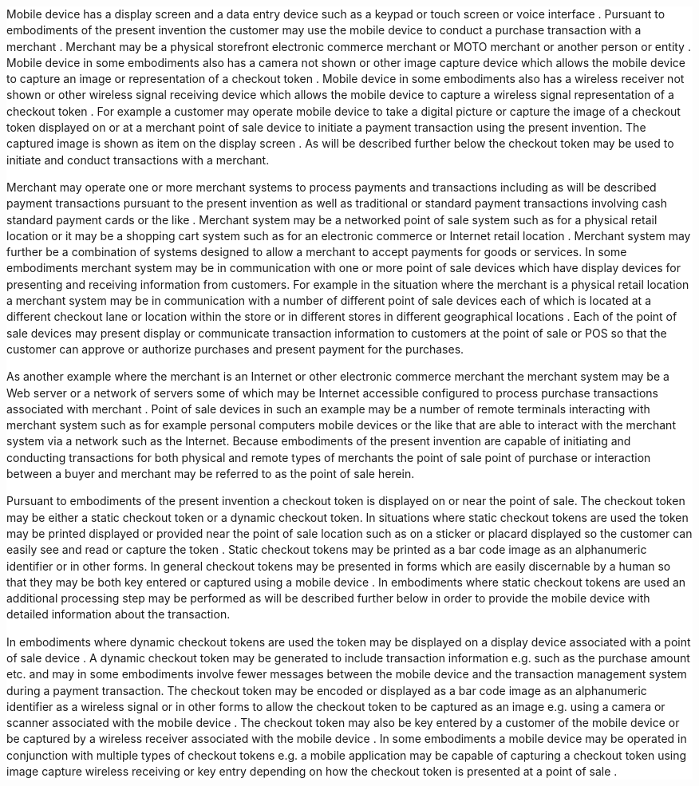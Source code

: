 Mobile device has a display screen and a data entry device such as a keypad or touch screen or voice interface . Pursuant to embodiments of the present invention the customer may use the mobile device to conduct a purchase transaction with a merchant . Merchant may be a physical storefront electronic commerce merchant or MOTO merchant or another person or entity . Mobile device in some embodiments also has a camera not shown or other image capture device which allows the mobile device to capture an image or representation of a checkout token . Mobile device in some embodiments also has a wireless receiver not shown or other wireless signal receiving device which allows the mobile device to capture a wireless signal representation of a checkout token . For example a customer may operate mobile device to take a digital picture or capture the image of a checkout token displayed on or at a merchant point of sale device to initiate a payment transaction using the present invention. The captured image is shown as item on the display screen . As will be described further below the checkout token may be used to initiate and conduct transactions with a merchant.

Merchant may operate one or more merchant systems to process payments and transactions including as will be described payment transactions pursuant to the present invention as well as traditional or standard payment transactions involving cash standard payment cards or the like . Merchant system may be a networked point of sale system such as for a physical retail location or it may be a shopping cart system such as for an electronic commerce or Internet retail location . Merchant system may further be a combination of systems designed to allow a merchant to accept payments for goods or services. In some embodiments merchant system may be in communication with one or more point of sale devices which have display devices for presenting and receiving information from customers. For example in the situation where the merchant is a physical retail location a merchant system may be in communication with a number of different point of sale devices each of which is located at a different checkout lane or location within the store or in different stores in different geographical locations . Each of the point of sale devices may present display or communicate transaction information to customers at the point of sale or POS so that the customer can approve or authorize purchases and present payment for the purchases.

As another example where the merchant is an Internet or other electronic commerce merchant the merchant system may be a Web server or a network of servers some of which may be Internet accessible configured to process purchase transactions associated with merchant . Point of sale devices in such an example may be a number of remote terminals interacting with merchant system such as for example personal computers mobile devices or the like that are able to interact with the merchant system via a network such as the Internet. Because embodiments of the present invention are capable of initiating and conducting transactions for both physical and remote types of merchants the point of sale point of purchase or interaction between a buyer and merchant may be referred to as the point of sale herein.

Pursuant to embodiments of the present invention a checkout token is displayed on or near the point of sale. The checkout token may be either a static checkout token or a dynamic checkout token. In situations where static checkout tokens are used the token may be printed displayed or provided near the point of sale location such as on a sticker or placard displayed so the customer can easily see and read or capture the token . Static checkout tokens may be printed as a bar code image as an alphanumeric identifier or in other forms. In general checkout tokens may be presented in forms which are easily discernable by a human so that they may be both key entered or captured using a mobile device . In embodiments where static checkout tokens are used an additional processing step may be performed as will be described further below in order to provide the mobile device with detailed information about the transaction.

In embodiments where dynamic checkout tokens are used the token may be displayed on a display device associated with a point of sale device . A dynamic checkout token may be generated to include transaction information e.g. such as the purchase amount etc. and may in some embodiments involve fewer messages between the mobile device and the transaction management system during a payment transaction. The checkout token may be encoded or displayed as a bar code image as an alphanumeric identifier as a wireless signal or in other forms to allow the checkout token to be captured as an image e.g. using a camera or scanner associated with the mobile device . The checkout token may also be key entered by a customer of the mobile device or be captured by a wireless receiver associated with the mobile device . In some embodiments a mobile device may be operated in conjunction with multiple types of checkout tokens e.g. a mobile application may be capable of capturing a checkout token using image capture wireless receiving or key entry depending on how the checkout token is presented at a point of sale .
